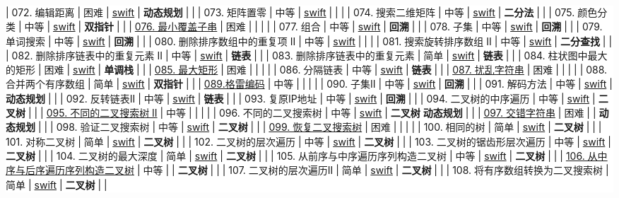 | 072. 编辑距离 | 困难 | [swift](leetcode-swift/leetcode-swift/072.编辑距离.swift) | **动态规划** |  |
| 073. 矩阵置零 | 中等 | [swift](leetcode-swift/leetcode-swift/073.矩阵置零.swift) | | |
| 074. 搜索二维矩阵 | 中等 | [swift](leetcode-swift/leetcode-swift/074.搜索二维矩阵.swift) | **二分法** |  |
| 075. 颜色分类 | 中等 | [swift](leetcode-swift/leetcode-swift/075.颜色分类.swift) | **双指针** |  |
| [076. 最小覆盖子串](https://leetcode-cn.com/problems/minimum-window-substring) | 困难 | | | |
| 077. 组合 | 中等 | [swift](leetcode-swift/leetcode-swift/077.组合.swift) | **回溯** |  |
| 078. 子集 | 中等 | [swift](leetcode-swift/leetcode-swift/078.子集.swift) | **回溯** |  |
| 079. 单词搜索 | 中等 | [swift](leetcode-swift/leetcode-swift/079.单词搜索.swift) | **回溯** |  |
| 080. 删除排序数组中的重复项 II | 中等 | [swift](leetcode-swift/leetcode-swift/080.删除排序数组中的重复项II.swift) | | |
| 081. 搜索旋转排序数组 II | 中等 | [swift](leetcode-swift/leetcode-swift/081.搜索旋转排序数组II.swift) | **二分查找** |  |
| 082. 删除排序链表中的重复元素 II | 中等 | [swift](leetcode-swift/leetcode-swift/082.删除排序链表中的重复元素II.swift) | **链表** |  |
| 083. 删除排序链表中的重复元素 | 简单 | [swift](leetcode-swift/leetcode-swift/083.删除排序链表中的重复元素.swift) | **链表** |  |
| 084. 柱状图中最大的矩形 | 困难 | [swift](leetcode-swift/leetcode-swift/084.柱状图中最大的矩形.swift) | **单调栈** |  |
| [085. 最大矩形](https://leetcode-cn.com/problems/maximal-rectangle) | 困难 | | | |
| 086. 分隔链表 | 中等 | [swift](leetcode-swift/leetcode-swift/086.分隔链表.swift) | **链表** |  |
| [087. 扰乱字符串](https://leetcode-cn.com/problems/scramble-string) | 困难 | | | |
| 088. 合并两个有序数组 | 简单 | [swift](leetcode-swift/leetcode-swift/088.合并两个有序数组.swift) | **双指针** |  |
| [089.格雷编码](https://leetcode-cn.com/problems/gray-code) | 中等 | | | |
| 090. 子集II | 中等 | [swift](leetcode-swift/leetcode-swift/090.子集II.swift) | **回溯** |  |
| 091. 解码方法 | 中等 | [swift](leetcode-swift/leetcode-swift/091.解码方法.swift) | **动态规划** |  |
| 092. 反转链表II | 中等 | [swift](leetcode-swift/leetcode-swift/092.反转链表II.swift) | **链表** |  |
| 093. 复原IP地址 | 中等 | [swift](leetcode-swift/leetcode-swift/093.复原IP地址.swift) | **回溯** |  |
| 094. 二叉树的中序遍历 | 中等 | [swift](leetcode-swift/leetcode-swift/094.二叉树的中序遍历.swift) | **二叉树** |  |
| [095. 不同的二叉搜索树 II](https://leetcode-cn.com/problems/unique-binary-search-trees-ii/) | 中等 | | | |
| 096. 不同的二叉搜索树 | 中等 | [swift](leetcode-swift/leetcode-swift/096.不同的二叉搜索树.swift) | **二叉树** **动态规划** |  |
| [097. 交错字符串](https://leetcode-cn.com/problems/interleaving-string/) | 困难 | | **动态规划** |  |
| 098. 验证二叉搜索树 | 中等 | [swift](leetcode-swift/leetcode-swift/098.验证二叉搜索树.swift) | **二叉树** |  |
| [099. 恢复二叉搜索树](https://leetcode-cn.com/problems/recover-binary-search-tree/) | 困难 | | | |
| 100. 相同的树 | 简单 | [swift](leetcode-swift/leetcode-swift/100.相同的树.swift) | **二叉树** |  |
| 101. 对称二叉树 | 简单 | [swift](leetcode-swift/leetcode-swift/101.对称二叉树.swift) | **二叉树** |  |
| 102. 二叉树的层次遍历 | 中等 | [swift](leetcode-swift/leetcode-swift/102.二叉树的层次遍历.swift) | **二叉树** |  |
| 103. 二叉树的锯齿形层次遍历 | 中等 | [swift](leetcode-swift/leetcode-swift/103.二叉树的锯齿形层次遍历.swift) | **二叉树** |  |
| 104. 二叉树的最大深度 | 简单 | [swift](leetcode-swift/leetcode-swift/104.二叉树的最大深度.swift) | **二叉树** |  |
| 105. 从前序与中序遍历序列构造二叉树 | 中等 | [swift](leetcode-swift/leetcode-swift/105.从前序与中序遍历序列构造二叉树.swift) | **二叉树** |  |
| [106. 从中序与后序遍历序列构造二叉树](https://leetcode-cn.com/problems/construct-binary-tree-from-inorder-and-postorder-traversal) | 中等 | | **二叉树** |  |
| 107. 二叉树的层次遍历II | 简单 | [swift](leetcode-swift/leetcode-swift/107.二叉树的层次遍历II.swift) | **二叉树** |  |
| 108. 将有序数组转换为二叉搜索树 | 简单 | [swift](leetcode-swift/leetcode-swift/108.将有序数组转换为二叉搜索树.swift) | **二叉树** |  |